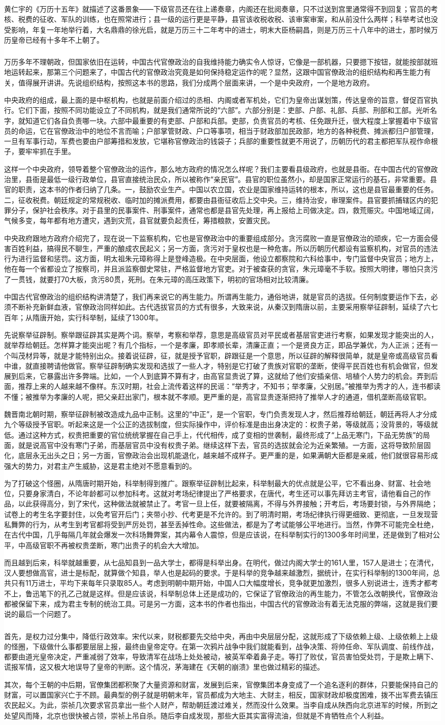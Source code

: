 黄仁宇的《万历十五年》就描述了这番景象——下级官员还在往上递奏章，内阁还在批阅奏章，只不过送到宫里通常得不到回复；官员的考核、税费的征收、军队的训练，也在照常进行；县一级的运行更是平静，县官该收税收税、该审案审案，和从前没什么两样；科举考试也没受影响，年复一年地举行着，大名鼎鼎的徐光启，就是万历三十二年考中的进士，明末大臣杨嗣昌，则是万历三十八年中的进士，那时候万历皇帝已经有十多年不上朝了。

###   



万历多年不理朝政，但国家依旧在运转，中国古代官僚政治的自我维持能力确实令人惊讶，它像是一部机器，只要摁下按钮，就能按部就班地运转起来，那第三个问题来了，中国古代的官僚政治究竟是如何保持稳定运作的呢？显然，这跟中国官僚政治的组织结构和再生能力有关，值得展开讲讲。先说组织结构，按照这本书的思路，我们分成两个层面来讲，一个是中央政府，一个是地方政府。

中央政府的组成，最上面的是中枢机构，也就是前面介绍过的丞相、内阁或者军机处，它们为皇帝出谋划策，传达皇帝的旨意，督促百官执行。它们下面，按照不同功能设立了不同机构，就是我们通常所说的“六部”。六部分别是：吏部、户部、礼部、兵部、刑部和工部。光听名字，就知道它们各自负责哪一块。六部中最重要的有吏部、户部和兵部。吏部，负责官员的考核、任免跟升迁，很大程度上掌握着中下级官员的命运，它在官僚政治中的地位不言而喻；户部掌管财政、户口等事项，相当于财政部加民政部，地方的各种税费、摊派都归户部管理，一旦有军事行动，军费也要由户部筹措和发放，它堪称官僚政治的钱袋子；兵部的重要性就更不用说了，历朝历代的君主都把军队视作命根子，要牢牢抓在手里。

这样一个中央政府，领导着整个官僚政治的运作，那么地方政府的情况怎么样呢？我们主要看县级政府，也就是县衙。在中国古代的官僚政治里，县衙是最低一级行政单位，县官直接统治民众，所以被称作“亲民官”。县官的职位虽然小，却是国家正常运行的基石，非常重要。县官的职责，这本书的作者归纳了几条。一，鼓励农业生产。中国以农立国，农业是国家维持运转的根本，所以，这也是县官最重要的任务。二，征收税费。朝廷规定的常规税收、临时加的摊派费用，都要由县衙征收后上交中央。三，维持治安，审理案件。县官要抓捕辖区内的犯罪分子，保护社会秩序。对于县里的民事案件、刑事案件，通常也都是县官先处理，再上报给上司做决定。四，救荒赈灾。中国地域辽阔，气候多变，每年都有地方遭灾，遇到灾荒，县官就要负起责任，筹措粮款，安置灾民。

中央政府跟地方政府介绍完了，现在说一下监察机构，它也是官僚政治中的重要组成部分。贪污腐败一直是官僚政治的顽疾，它一方面会侵害百姓利益，搞得民不聊生，严重的酿成农民起义；另一方面，贪污对于皇权也是一种危害。所以历朝历代都设有监察机构，对官员的违法行为进行监督和惩罚。这方面，明太祖朱元璋称得上是登峰造极。在中央层面，他设立都察院和六科给事中，专门监督中央官员；地方上，他在每一个省都设立了按察司，并且派监察御史常驻，严格监督地方官吏。对于被查获的贪官，朱元璋毫不手软。按照大明律，哪怕只贪污了一贯钱，就要打70大板，贪污80贯，死刑。在朱元璋的高压政策下，明初的官场相对比较清廉。

中国古代官僚政治的组织结构讲清楚了，我们再来说它的再生能力。所谓再生能力，通俗地讲，就是官员的选拔。任何制度要运作下去，必须不断补充新鲜血液，官僚政治同样如此。古代选拔官员的方式有很多，大致来说，从秦汉到隋唐以前，主要采用察举征辟制，延续了六七百年；从隋唐开始，实行科举制，延续了1300年。

先说察举征辟制。察举跟征辟其实是两个词。察举，考察和举荐，意思是高级官员对平民或者基层官吏进行考察，如果发现才能突出的人，就举荐给朝廷。怎样算才能突出呢？有几个指标，一个是孝廉，即孝顺长辈，清廉正直；一个是贤良方正，即品学兼优，为人正派；还有一个叫茂材异等，就是才能特别出众。接着说征辟，征，就是授予官职，辟跟征是一个意思，所以征辟的解释很简单，就是皇帝或高级官员看中谁，就直接聘请他做官。察举征辟制确实发现和选拔了一些人才，特别是它打破了贵族对官职的垄断，使得平民百姓也有机会做官，但发展到后来，它暴露出许多弊端。比如，一个人到底算不算有才，由高官显贵说了算，这就给了他们安插亲信、培植个人势力的机会。弄到后面，推荐上来的人越来越不像样。东汉时期，社会上流传着这样的民谣：“举秀才，不知书；举孝廉，父别居。”被推举为秀才的人，连书都读不懂；被推举为孝廉的人呢，把父亲赶出家门，根本就不孝顺。更严重的是，高官显贵逐渐把持了推举人才的通道，借机垄断高级官职。

魏晋南北朝时期，察举征辟制被改造成九品中正制。这里的“中正”，是一个官职，专门负责发现人才，然后推荐给朝廷，朝廷再将人才分成九个等级授予官职。听起来这是一个公正的选拔制度，但实际操作中，评价标准是由出身决定的：权贵子弟，等级就高；没背景的，等级就低。通过这种方式，权贵把重要的官位统统掌握在自己手上，代代相传，成了变相的世袭制，最终形成了“上品无寒门，下品无势族”的局面，就是说高官中没有寒门子弟，而基层官员中没有权贵子弟。继续这样下去，官员的选拔就会沦为近亲繁殖。一方面，这将导致阶层固化，底层永无出头之日；另一方面，官僚政治会出现机能退化，越来越不成样子。更严重的是，如果满朝大臣都是亲戚，他们就很容易形成强大的势力，对君主产生威胁，这是君主绝对不愿意看到的。

为了打破这个怪圈，从隋唐时期开始，科举制得到推广。跟察举征辟制比起来，科举制最大的优点就是公平，它不看出身、财富、社会地位，只要身家清白，不论年龄都可以参加科考。这就对考场纪律提出了严格要求，在唐代，考生还可以事先拜访主考官，请他看自己的作品，以此获得高分，到了宋代，这种做法就被禁止了。考官一旦上任，就要被隔离，不得与外界接触；开考后，考场要封锁，与外界隔绝；试卷上的考生名字要封住，以免考官开后门；夹带小抄、代考更是不允许的。到了明清时期，考场纪律执行得更细致、更彻底，一旦发现营私舞弊的行为，从考生到考官都将受到严厉处罚，甚至丢掉性命。这些做法，都是为了考试能够公平地进行。当然，作弊不可能完全杜绝，在古代中国，几乎每隔几年就会爆发一次科场舞弊案，其内幕令人震惊，但是应该说，在科举制实行的1300多年时间里，还是做到了相对公平，中高级官职不再被权贵垄断，寒门出贵子的机会大大增加。

而且越到后来，科举就越重要，从七品知县到一品大学士，都得是科举出身。在明代，做过内阁大学士的161人里，157人是进士；在清代，汉人要想做高官，进士是标配，就算做个知县，举人也是起码的要求。于是科举的竞争越来越激烈，据统计，在实行科举制的1300年间，总共只有11万进士，平均下来每年只录取85人。考虑到明朝中期开始，中国人口大幅度增长，竞争就更加激烈，很多人别说进士，连秀才都考不上，鲁迅笔下的孔乙己就是这样。但是应该说，科举制总体上还是成功的，它保证了官僚政治的再生能力，不管怎么改朝换代，官僚政治都被保留下来，成为君主专制的统治工具。可是另一方面，这本书的作者也指出，中国古代的官僚政治有着无法克服的弊端，这就是我们要说的最后一个问题了。

###   



首先，是权力过分集中，降低行政效率。宋代以来，财税都要先交给中央，再由中央层层分配，这就形成了下级依赖上级、上级依赖上上级的怪圈，下级做什么事都要层层上报，最终由皇帝定夺。在第一次鸦片战争中我们就能看到，战争决策、将帅任命、军队调度、前线作战，都要由道光皇帝决定，严重减弱了效率，导致清军在战场上处处被动，被英军牵着鼻子走。等打了败仗，官员害怕受处罚，于是欺上瞒下、谎报军情，这又极大地误导了皇帝的判断。这个情况，茅海建在《天朝的崩溃》里也做过精彩的描述。

其次，每个王朝的中后期，官僚集团都积聚了大量资源和财富，发展到后来，官僚集团本身变成了一个追名逐利的群体，只要能保持自己的财富，可以置国家兴亡于不顾。最典型的例子就是明朝末年，官员都成为大地主、大财主，相反，国家财政却极度困难，拨不出军费去镇压农民起义。为此，崇祯几次要求官员拿出一些个人财产，帮助朝廷渡过难关，然而没什么效果。当李自成从陕西向北京进军的时候，所到之处望风而降，北京也很快被占领，崇祯上吊自杀。随后李自成发现，那些大臣其实富得流油，但就是不肯牺牲点个人利益。
